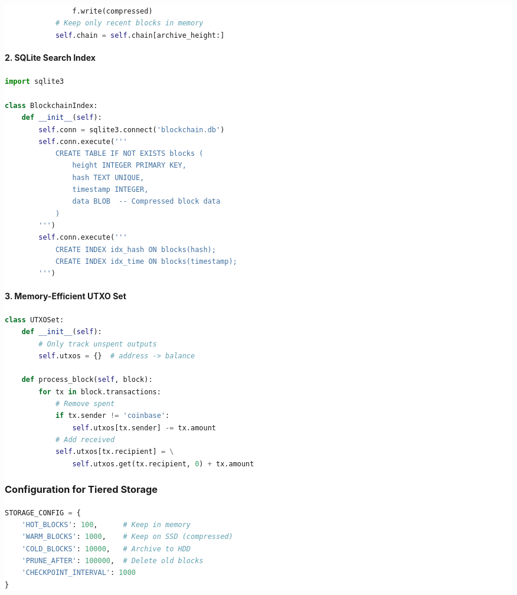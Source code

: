 ```python
                f.write(compressed)
            # Keep only recent blocks in memory
            self.chain = self.chain[archive_height:]
```

#### 2. SQLite Search Index
```python
import sqlite3

class BlockchainIndex:
    def __init__(self):
        self.conn = sqlite3.connect('blockchain.db')
        self.conn.execute('''
            CREATE TABLE IF NOT EXISTS blocks (
                height INTEGER PRIMARY KEY,
                hash TEXT UNIQUE,
                timestamp INTEGER,
                data BLOB  -- Compressed block data
            )
        ''')
        self.conn.execute('''
            CREATE INDEX idx_hash ON blocks(hash);
            CREATE INDEX idx_time ON blocks(timestamp);
        ''')
```

#### 3. Memory-Efficient UTXO Set
```python
class UTXOSet:
    def __init__(self):
        # Only track unspent outputs
        self.utxos = {}  # address -> balance

    def process_block(self, block):
        for tx in block.transactions:
            # Remove spent
            if tx.sender != 'coinbase':
                self.utxos[tx.sender] -= tx.amount
            # Add received
            self.utxos[tx.recipient] = \
                self.utxos.get(tx.recipient, 0) + tx.amount
```

### Configuration for Tiered Storage
```python
STORAGE_CONFIG = {
    'HOT_BLOCKS': 100,      # Keep in memory
    'WARM_BLOCKS': 1000,    # Keep on SSD (compressed)
    'COLD_BLOCKS': 10000,   # Archive to HDD
    'PRUNE_AFTER': 100000,  # Delete old blocks
    'CHECKPOINT_INTERVAL': 1000
}
```
